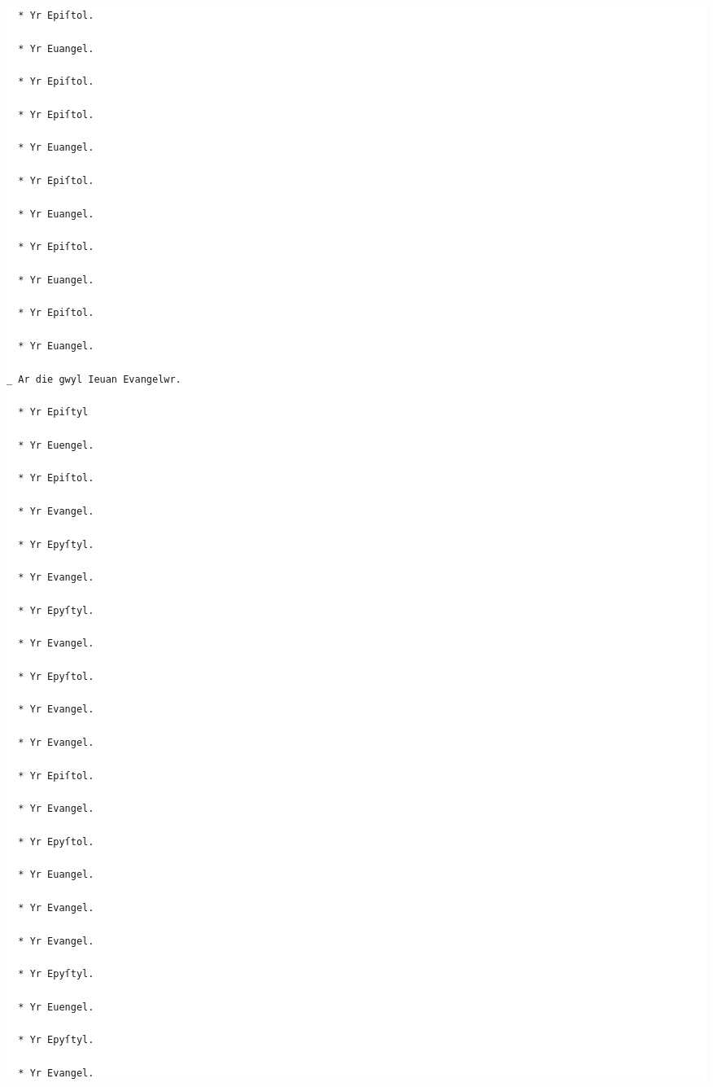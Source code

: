       * Yr Epiſtol.

      * Yr Euangel.

      * Yr Epiſtol.

      * Yr Epiſtol.

      * Yr Euangel.

      * Yr Epiſtol.

      * Yr Euangel.

      * Yr Epiſtol.

      * Yr Euangel.

      * Yr Epiſtol.

      * Yr Euangel.

    _ Ar die gwyl Ieuan Evangelwr.

      * Yr Epiſtyl

      * Yr Euengel.

      * Yr Epiſtol.

      * Yr Evangel.

      * Yr Epyſtyl.

      * Yr Evangel.

      * Yr Epyſtyl.

      * Yr Evangel.

      * Yr Epyſtol.

      * Yr Evangel.

      * Yr Evangel.

      * Yr Epiſtol.

      * Yr Evangel.

      * Yr Epyſtol.

      * Yr Euangel.

      * Yr Evangel.

      * Yr Evangel.

      * Yr Epyſtyl.

      * Yr Euengel.

      * Yr Epyſtyl.

      * Yr Evangel.
